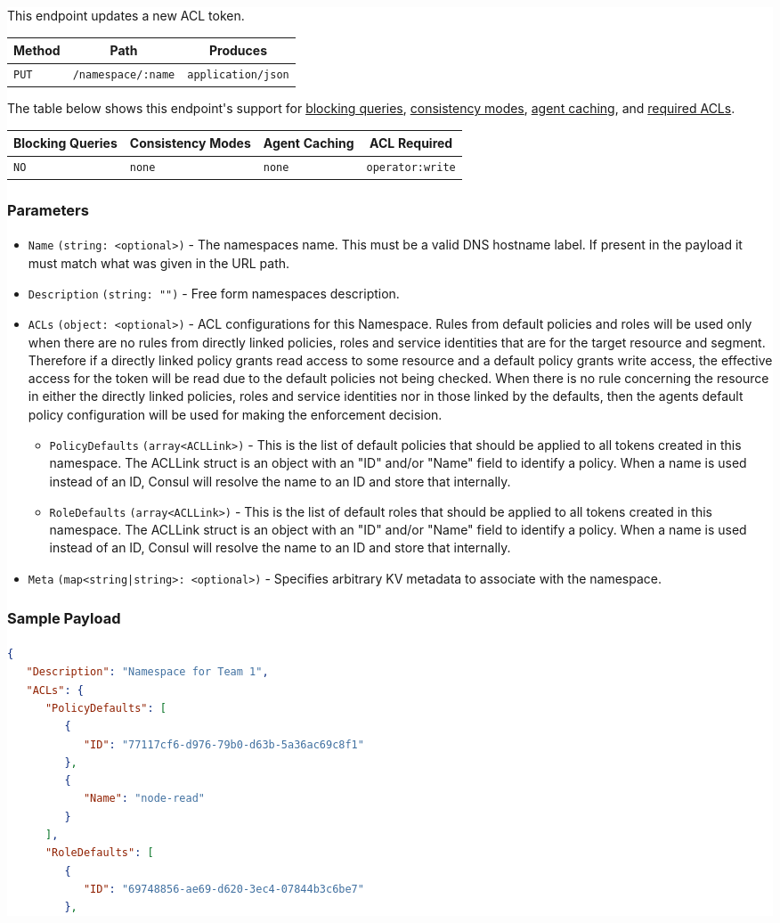 This endpoint updates a new ACL token.

| Method | Path                         | Produces                   |
| ------ | ---------------------------- | -------------------------- |
| `PUT`  | `/namespace/:name`                 | `application/json`         |

The table below shows this endpoint's support for
[blocking queries](/api/features/blocking.html),
[consistency modes](/api/features/consistency.html),
[agent caching](/api/features/caching.html), and
[required ACLs](/api/index.html#authentication).

| Blocking Queries | Consistency Modes | Agent Caching | ACL Required      |
| ---------------- | ----------------- | ------------- | ----------------- |
| `NO`             | `none`            | `none`        | `operator:write`  |

### Parameters

- `Name` `(string: <optional>)` - The namespaces name. This must be a valid
  DNS hostname label. If present in the payload it must match what was given
  in the URL path.

- `Description` `(string: "")` - Free form namespaces description.

- `ACLs` `(object: <optional>)` - ACL configurations for this Namespace. Rules from
  default policies and roles will be used only when there are no rules from directly linked
  policies, roles and service identities that are for the target resource and segment.
  Therefore if a directly linked policy grants read access to some resource and a 
  default policy grants write access, the effective access for the token will be read 
  due to the default policies not being checked. When there is no rule concerning
  the resource in either the directly linked policies, roles and service identities
  nor in those linked by the defaults, then the agents default policy configuration
  will be used for making the enforcement decision.

  - `PolicyDefaults` `(array<ACLLink>)` - This is the list of default policies
    that should be applied to all tokens created in this namespace. The ACLLink
    struct is an object with an "ID" and/or "Name" field to identify a policy. 
    When a name is used instead of an ID, Consul will resolve the name to an ID
    and store that internally.
    
   - `RoleDefaults` `(array<ACLLink>)` - This is the list of default roles
    that should be applied to all tokens created in this namespace. The ACLLink
    struct is an object with an "ID" and/or "Name" field to identify a policy. 
    When a name is used instead of an ID, Consul will resolve the name to an ID
    and store that internally.

- `Meta` `(map<string|string>: <optional>)` - Specifies arbitrary KV metadata
  to associate with the namespace.

### Sample Payload

```json
{
   "Description": "Namespace for Team 1",
   "ACLs": {
      "PolicyDefaults": [
         {
            "ID": "77117cf6-d976-79b0-d63b-5a36ac69c8f1"
         },
         {
            "Name": "node-read"
         }
      ],
      "RoleDefaults": [
         {
            "ID": "69748856-ae69-d620-3ec4-07844b3c6be7"
         },
```